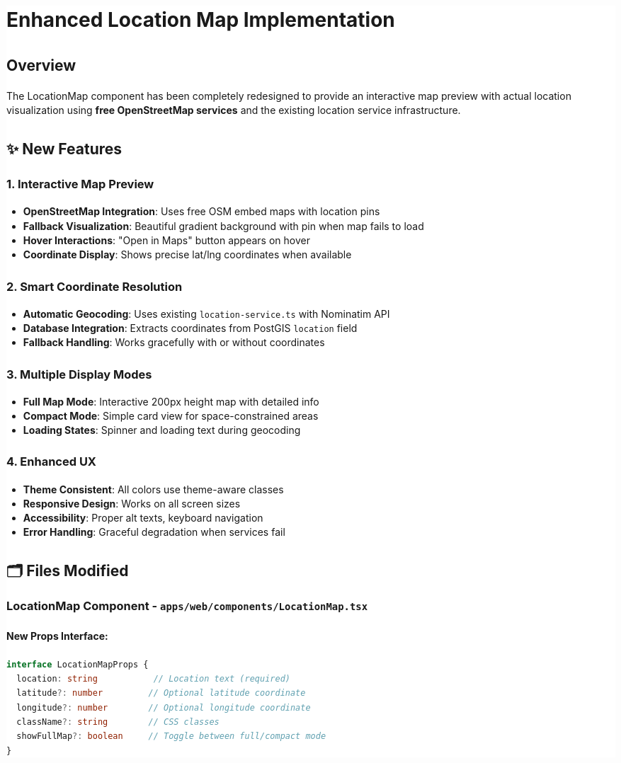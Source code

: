 # Enhanced Location Map Implementation

## Overview

The LocationMap component has been completely redesigned to provide an interactive map preview with actual location visualization using **free OpenStreetMap services** and the existing location service infrastructure.

## ✨ **New Features**

### **1. Interactive Map Preview**
- **OpenStreetMap Integration**: Uses free OSM embed maps with location pins
- **Fallback Visualization**: Beautiful gradient background with pin when map fails to load
- **Hover Interactions**: "Open in Maps" button appears on hover
- **Coordinate Display**: Shows precise lat/lng coordinates when available

### **2. Smart Coordinate Resolution**
- **Automatic Geocoding**: Uses existing `location-service.ts` with Nominatim API
- **Database Integration**: Extracts coordinates from PostGIS `location` field
- **Fallback Handling**: Works gracefully with or without coordinates

### **3. Multiple Display Modes**
- **Full Map Mode**: Interactive 200px height map with detailed info
- **Compact Mode**: Simple card view for space-constrained areas
- **Loading States**: Spinner and loading text during geocoding

### **4. Enhanced UX**
- **Theme Consistent**: All colors use theme-aware classes
- **Responsive Design**: Works on all screen sizes
- **Accessibility**: Proper alt texts, keyboard navigation
- **Error Handling**: Graceful degradation when services fail

## 🗂️ **Files Modified**

### **LocationMap Component** - `apps/web/components/LocationMap.tsx`

#### **New Props Interface:**
```typescript
interface LocationMapProps {
  location: string           // Location text (required)
  latitude?: number         // Optional latitude coordinate  
  longitude?: number        // Optional longitude coordinate
  className?: string        // CSS classes
  showFullMap?: boolean     // Toggle between full/compact mode
}
```
